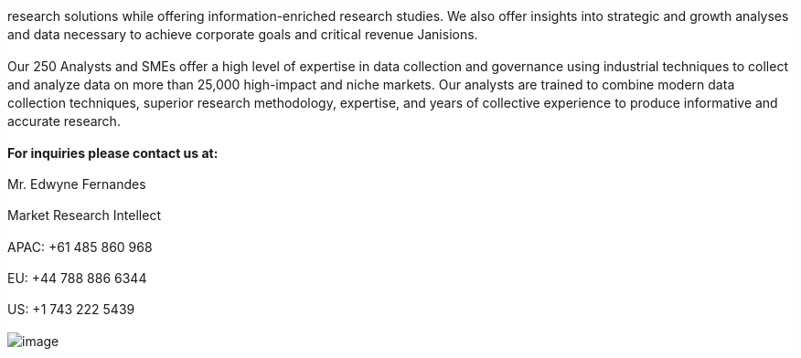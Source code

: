 research solutions while offering information-enriched research studies.&nbsp;</span>We also offer insights into strategic and growth analyses and data necessary to achieve corporate goals and critical revenue Janisions.</p><p><span class="">Our 250 Analysts and SMEs offer a high level of expertise in data collection and governance using industrial techniques to collect and analyze data on more than 25,000 high-impact and niche markets. Our analysts are trained to combine modern data collection techniques, superior research methodology, expertise, and years of collective experience to produce informative and accurate research.</span></p><p><strong>For inquiries please contact us at:</strong></p><p>Mr. Edwyne Fernandes</p><p>Market Research Intellect</p><p>APAC: +61 485 860 968</p><p>EU: +44 788 886 6344</p><p>US: +1 743 222 5439</p>
![image](https://github.com/user-attachments/assets/42577535-8f13-4ce5-a4a9-d884f2fa00fe)
